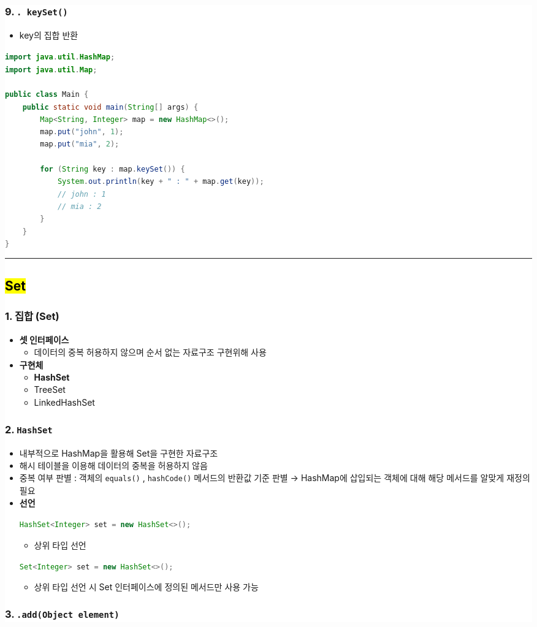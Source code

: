 ### 9. `. keySet()`

- key의 집합 반환

```java
import java.util.HashMap;
import java.util.Map;

public class Main {
	public static void main(String[] args) {
		Map<String, Integer> map = new HashMap<>();
		map.put("john", 1);
		map.put("mia", 2);

		for (String key : map.keySet()) {
			System.out.println(key + " : " + map.get(key));
			// john : 1
			// mia : 2
		}
	}
}
```

---

## <mark color="#fbc956">Set</mark>

### 1. 집합 (Set)

- **셋 인터페이스**
  - 데이터의 중복 허용하지 않으며 순서 없는 자료구조 구현위해 사용
- **구현체**
  - **HashSet**
  - TreeSet
  - LinkedHashSet

### 2. `HashSet`

- 내부적으로 HashMap을 활용해 Set을 구현한 자료구조
- 해시 테이블을 이용해 데이터의 중복을 허용하지 않음
- 중복 여부 판별 : 객체의 `equals()` , `hashCode()` 메서드의 반환값 기준 판별
  → HashMap에 삽입되는 객체에 대해 해당 메서드를 알맞게 재정의 필요
- **선언**
  ```java
  HashSet<Integer> set = new HashSet<>();
  ```
  - 상위 타입 선언
  ```java
  Set<Integer> set = new HashSet<>();
  ```
  - 상위 타입 선언 시 Set 인터페이스에 정의된 메서드만 사용 가능

### 3. `.add(Object element)`

